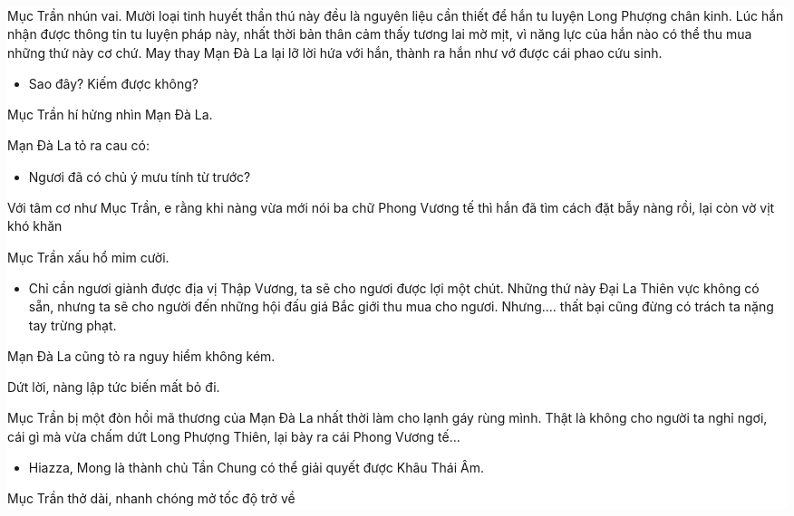 Mục Trần nhún vai. Mười loại tinh huyết thần thú này đều là nguyên liệu cần thiết để hắn tu luyện Long Phượng chân kinh. Lúc hắn nhận được thông tin tu luyện pháp này, nhất thời bản thân cảm thấy tương lai mờ mịt, vì năng lực của hắn nào có thể thu mua những thứ này cơ chứ. May thay Mạn Đà La lại lỡ lời hứa với hắn, thành ra hắn như vớ được cái phao cứu sinh.

- Sao đây? Kiếm được không?

Mục Trần hí hửng nhìn Mạn Đà La.

Mạn Đà La tỏ ra cau có:

- Ngươi đã có chủ ý mưu tính từ trước?

Với tâm cơ như Mục Trần, e rằng khi nàng vừa mới nói ba chữ Phong Vương tế thì hắn đã tìm cách đặt bẫy nàng rồi, lại còn vờ vịt khó khăn

Mục Trần xấu hổ mỉm cười.

- Chỉ cần ngươi giành được địa vị Thập Vương, ta sẽ cho ngươi được lợi một chút. Những thứ này Đại La Thiên vực không có sẵn, nhưng ta sẽ cho người đến những hội đấu giá Bắc giới thu mua cho ngươi. Nhưng.... thất bại cũng đừng có trách ta nặng tay trừng phạt.

Mạn Đà La cũng tỏ ra nguy hiểm không kém.

Dứt lời, nàng lập tức biến mất bỏ đi.

Mục Trần bị một đòn hồi mã thương của Mạn Đà La nhất thời làm cho lạnh gáy rùng mình. Thật là không cho người ta nghỉ ngơi, cái gì mà vừa chấm dứt Long Phượng Thiên, lại bày ra cái Phong Vương tế...

- Hiazza, Mong là thành chủ Tần Chung có thể giải quyết được Khâu Thái Âm.

Mục Trần thở dài, nhanh chóng mở tốc độ trở về




